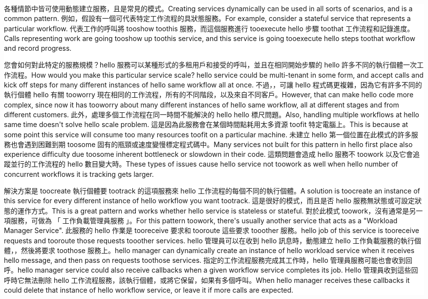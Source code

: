 <span data-ttu-id="02065-140">各種情節中皆可使用動態建立服務，且是常見的模式。</span><span class="sxs-lookup"><span data-stu-id="02065-140">Creating services dynamically can be used in all sorts of scenarios, and is a common pattern.</span></span> <span data-ttu-id="02065-141">例如，假設有一個可代表特定工作流程的具狀態服務。</span><span class="sxs-lookup"><span data-stu-id="02065-141">For example, consider a stateful service that represents a particular workflow.</span></span> <span data-ttu-id="02065-142">代表工作的呼叫將 tooshow toothis 服務，而這個服務進行 tooexecute hello 步驟 toothat 工作流程和記錄進度。</span><span class="sxs-lookup"><span data-stu-id="02065-142">Calls representing work are going tooshow up toothis service, and this service is going tooexecute hello steps toothat workflow and record progress.</span></span> 

<span data-ttu-id="02065-143">您會如何對此特定的服務規模？hello 服務可以某種形式的多租用戶和接受的呼叫，並且在相同開始步驟的 hello 許多不同的執行個體一次工作流程。</span><span class="sxs-lookup"><span data-stu-id="02065-143">How would you make this particular service scale? hello service could be multi-tenant in some form, and accept calls and kick off steps for many different instances of hello same workflow all at once.</span></span> <span data-ttu-id="02065-144">不過，，可讓 hello 程式碼更複雜，因為它有許多不同的執行個體 hello 有關 tooworry 現在相同的工作流程，所有的不同階段，以及來自不同客戶。</span><span class="sxs-lookup"><span data-stu-id="02065-144">However, that can make hello code more complex, since now it has tooworry about many different instances of hello same workflow, all at different stages and from different customers.</span></span> <span data-ttu-id="02065-145">此外，處理多個工作流程在同一時間不能解決的 hello hello 標尺問題。</span><span class="sxs-lookup"><span data-stu-id="02065-145">Also, handling multiple workflows at hello same time doesn't solve hello scale problem.</span></span> <span data-ttu-id="02065-146">這是因為此服務會在某個時間點耗用太多資源 toofit 特定電腦上。</span><span class="sxs-lookup"><span data-stu-id="02065-146">This is because at some point this service will consume too many resources toofit on a particular machine.</span></span> <span data-ttu-id="02065-147">未建立 hello 第一個位置在此模式的許多服務也會遇到困難到期 toosome 固有的瓶頸或速度變慢標定程式碼中。</span><span class="sxs-lookup"><span data-stu-id="02065-147">Many services not built for this pattern in hello first place also experience difficulty due toosome inherent bottleneck or slowdown in their code.</span></span> <span data-ttu-id="02065-148">這類問題會造成 hello 服務不 toowork 以及它會追蹤並行的工作流程的 hello 數目變大時。</span><span class="sxs-lookup"><span data-stu-id="02065-148">These types of issues cause hello service not toowork as well when hello number of concurrent workflows it is tracking gets larger.</span></span>  

<span data-ttu-id="02065-149">解決方案是 toocreate 執行個體要 tootrack 的這項服務來 hello 工作流程的每個不同的執行個體。</span><span class="sxs-lookup"><span data-stu-id="02065-149">A solution is toocreate an instance of this service for every different instance of hello workflow you want tootrack.</span></span> <span data-ttu-id="02065-150">這是很好的模式，而且是否 hello 服務無狀態或可設定狀態的運作方式。</span><span class="sxs-lookup"><span data-stu-id="02065-150">This is a great pattern and works whether hello service is stateless or stateful.</span></span> <span data-ttu-id="02065-151">對於此模式 toowork，沒有通常是另一項服務，可做為 「 工作負載管理員服務 」。</span><span class="sxs-lookup"><span data-stu-id="02065-151">For this pattern toowork, there's usually another service that acts as a "Workload Manager Service".</span></span> <span data-ttu-id="02065-152">此服務的 hello 作業是 tooreceive 要求和 tooroute 這些要求 tooother 服務。</span><span class="sxs-lookup"><span data-stu-id="02065-152">hello job of this service is tooreceive requests and tooroute those requests tooother services.</span></span> <span data-ttu-id="02065-153">hello 管理員可以在收到 hello 訊息時，動態建立 hello 工作負載服務的執行個體，，然後將要求 toothose 服務上。</span><span class="sxs-lookup"><span data-stu-id="02065-153">hello manager can dynamically create an instance of hello workload service when it receives hello message, and then pass on requests toothose services.</span></span> <span data-ttu-id="02065-154">指定的工作流程服務完成其工作時，hello 管理員服務可能也會收到回呼。</span><span class="sxs-lookup"><span data-stu-id="02065-154">hello manager service could also receive callbacks when a given workflow service completes its job.</span></span> <span data-ttu-id="02065-155">Hello 管理員收到這些回呼時它無法刪除 hello 工作流程服務，該執行個體，或將它保留，如果有多個呼叫。</span><span class="sxs-lookup"><span data-stu-id="02065-155">When hello manager receives these callbacks it could delete that instance of hello workflow service, or leave it if more calls are expected.</span></span> 
